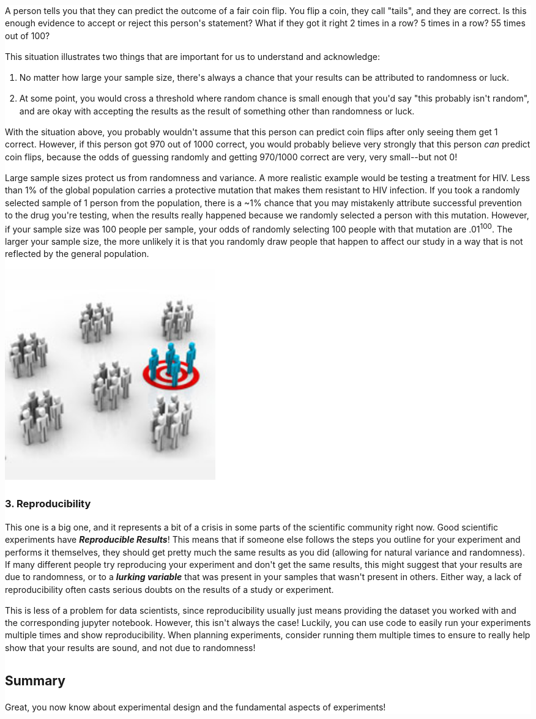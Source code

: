 A person tells you that they can predict the outcome of a fair coin flip. You flip a coin, they call "tails", and they are correct.  Is this enough evidence to accept or reject this person's statement?  What if they got it right 2 times in a row? 5 times in a row? 55 times out of 100?  

This situation illustrates two things that are important for us to understand and acknowledge:

1. No matter how large your sample size, there's always a chance that your results can be attributed to randomness or luck.

1. At some point, you would cross a threshold where random chance is small enough that you'd say "this probably isn't random", and are okay with accepting the results as the result of something other than randomness or luck.

With the situation above, you probably wouldn't assume that this person can predict coin flips after only seeing them get 1 correct.  However, if this person got 970 out of 1000 correct, you would probably believe very strongly that this person _can_ predict coin flips, because the odds of guessing randomly and getting 970/1000 correct are very, very small--but not 0!  

Large sample sizes protect us from randomness and variance. A more realistic example would be testing a treatment for HIV.  Less than 1% of the global population carries a protective mutation that makes them resistant to HIV infection.  If you took a randomly selected sample of 1 person from the population, there is a ~1% chance that you may mistakenly attribute successful prevention to the drug you're testing, when the results really happened because we randomly selected a person with this mutation.  However, if your sample size was 100 people per sample, your odds of randomly selecting 100 people with that mutation are $.01^100$. The larger your sample size, the more unlikely it is that you randomly draw people that happen to affect our study in a way that is not reflected by the general population.

<img src='./images/sample_size.jpg' height=40% width=40%>


### 3. Reproducibility

This one is a big one, and it represents a bit of a crisis in some parts of the scientific community right now.  Good scientific experiments have **_Reproducible Results_**! This means that if someone else follows the steps you outline for your experiment and performs it themselves, they should get pretty much the same results as you did (allowing for natural variance and randomness). If many different people try reproducing your experiment and don't get the same results, this might suggest that your results are due to randomness, or to a **_lurking variable_** that was present in your samples that wasn't present in others. Either way, a lack of reproducibility often casts serious doubts on the results of a study or experiment. 

This is less of a problem for data scientists, since reproducibility usually just means providing the dataset you worked with and the corresponding jupyter notebook.  However, this isn't always the case!   Luckily, you can use code to easily run your experiments multiple times and show reproducibility. When planning experiments, consider running them multiple times to ensure to really help show that your results are sound, and not due to randomness!

## Summary

Great, you now know about experimental design and the fundamental aspects of experiments! 
